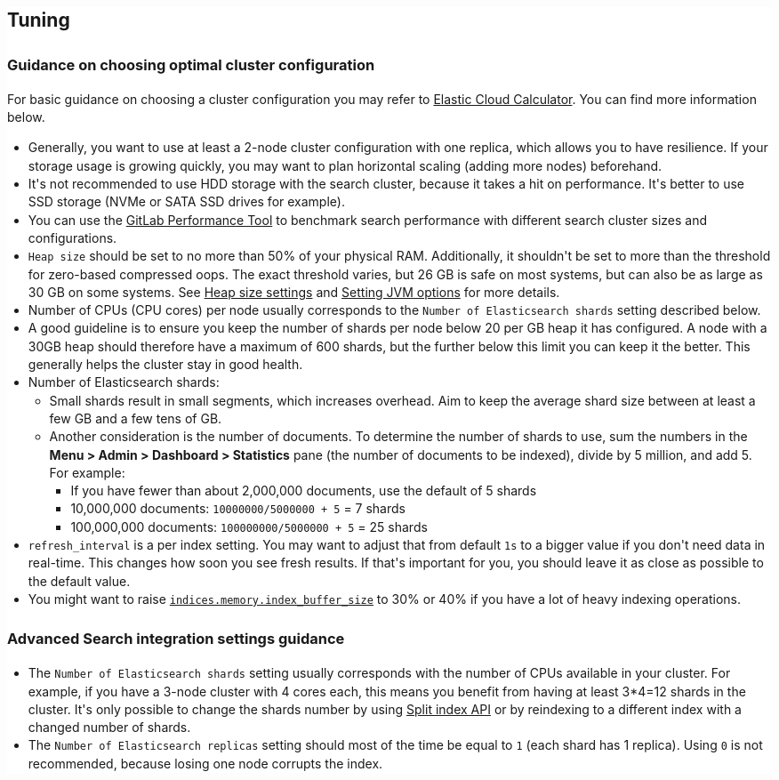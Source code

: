 ## Tuning

### Guidance on choosing optimal cluster configuration

For basic guidance on choosing a cluster configuration you may refer to [Elastic Cloud Calculator](https://cloud.elastic.co/pricing). You can find more information below.

- Generally, you want to use at least a 2-node cluster configuration with one replica, which allows you to have resilience. If your storage usage is growing quickly, you may want to plan horizontal scaling (adding more nodes) beforehand.
- It's not recommended to use HDD storage with the search cluster, because it takes a hit on performance. It's better to use SSD storage (NVMe or SATA SSD drives for example).
- You can use the [GitLab Performance Tool](https://gitlab.com/gitlab-org/quality/performance) to benchmark search performance with different search cluster sizes and configurations.
- `Heap size` should be set to no more than 50% of your physical RAM. Additionally, it shouldn't be set to more than the threshold for zero-based compressed oops. The exact threshold varies, but 26 GB is safe on most systems, but can also be as large as 30 GB on some systems. See [Heap size settings](https://www.elastic.co/guide/en/elasticsearch/reference/current/important-settings.html#heap-size-settings) and [Setting JVM options](https://www.elastic.co/guide/en/elasticsearch/reference/current/jvm-options.html) for more details.
- Number of CPUs (CPU cores) per node usually corresponds to the `Number of Elasticsearch shards` setting described below.
- A good guideline is to ensure you keep the number of shards per node below 20 per GB heap it has configured. A node with a 30GB heap should therefore have a maximum of 600 shards, but the further below this limit you can keep it the better. This generally helps the cluster stay in good health.
- Number of Elasticsearch shards:
  - Small shards result in small segments, which increases overhead. Aim to keep the average shard size between at least a few GB and a few tens of GB.
  - Another consideration is the number of documents. To determine the number of shards to use, sum the numbers in the **Menu > Admin > Dashboard > Statistics** pane (the number of documents to be indexed), divide by 5 million, and add 5. For example:
    - If you have fewer than about 2,000,000 documents, use the default of 5 shards
    - 10,000,000 documents: `10000000/5000000 + 5` = 7 shards
    - 100,000,000 documents: `100000000/5000000 + 5` = 25 shards
- `refresh_interval` is a per index setting. You may want to adjust that from default `1s` to a bigger value if you don't need data in real-time. This changes how soon you see fresh results. If that's important for you, you should leave it as close as possible to the default value.
- You might want to raise [`indices.memory.index_buffer_size`](https://www.elastic.co/guide/en/elasticsearch/reference/current/indexing-buffer.html) to 30% or 40% if you have a lot of heavy indexing operations.

### Advanced Search integration settings guidance

- The `Number of Elasticsearch shards` setting usually corresponds with the number of CPUs available in your cluster. For example, if you have a 3-node cluster with 4 cores each, this means you benefit from having at least 3*4=12 shards in the cluster. It's only possible to change the shards number by using [Split index API](https://www.elastic.co/guide/en/elasticsearch/reference/current/indices-split-index.html) or by reindexing to a different index with a changed number of shards.
- The `Number of Elasticsearch replicas` setting should most of the time be equal to `1` (each shard has 1 replica). Using `0` is not recommended, because losing one node corrupts the index.

